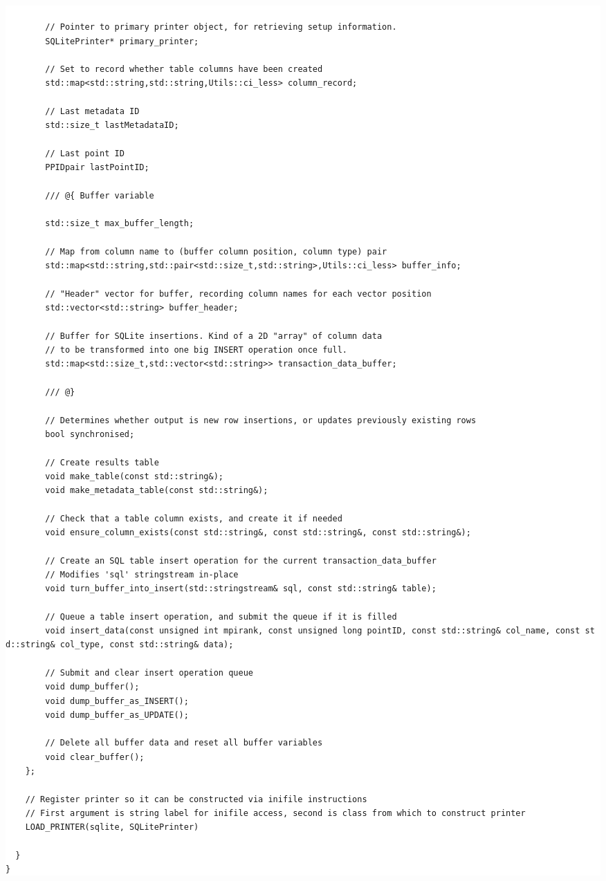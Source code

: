 ```

        // Pointer to primary printer object, for retrieving setup information.
        SQLitePrinter* primary_printer;

        // Set to record whether table columns have been created
        std::map<std::string,std::string,Utils::ci_less> column_record;

        // Last metadata ID
        std::size_t lastMetadataID;

        // Last point ID
        PPIDpair lastPointID;

        /// @{ Buffer variable

        std::size_t max_buffer_length;

        // Map from column name to (buffer column position, column type) pair
        std::map<std::string,std::pair<std::size_t,std::string>,Utils::ci_less> buffer_info;

        // "Header" vector for buffer, recording column names for each vector position
        std::vector<std::string> buffer_header;

        // Buffer for SQLite insertions. Kind of a 2D "array" of column data
        // to be transformed into one big INSERT operation once full.
        std::map<std::size_t,std::vector<std::string>> transaction_data_buffer;

        /// @}

        // Determines whether output is new row insertions, or updates previously existing rows
        bool synchronised;

        // Create results table
        void make_table(const std::string&);
        void make_metadata_table(const std::string&);

        // Check that a table column exists, and create it if needed
        void ensure_column_exists(const std::string&, const std::string&, const std::string&);

        // Create an SQL table insert operation for the current transaction_data_buffer
        // Modifies 'sql' stringstream in-place
        void turn_buffer_into_insert(std::stringstream& sql, const std::string& table);

        // Queue a table insert operation, and submit the queue if it is filled
        void insert_data(const unsigned int mpirank, const unsigned long pointID, const std::string& col_name, const std::string& col_type, const std::string& data);

        // Submit and clear insert operation queue
        void dump_buffer();
        void dump_buffer_as_INSERT();
        void dump_buffer_as_UPDATE();

        // Delete all buffer data and reset all buffer variables
        void clear_buffer();
    };

    // Register printer so it can be constructed via inifile instructions
    // First argument is string label for inifile access, second is class from which to construct printer
    LOAD_PRINTER(sqlite, SQLitePrinter)

  }
}
```
